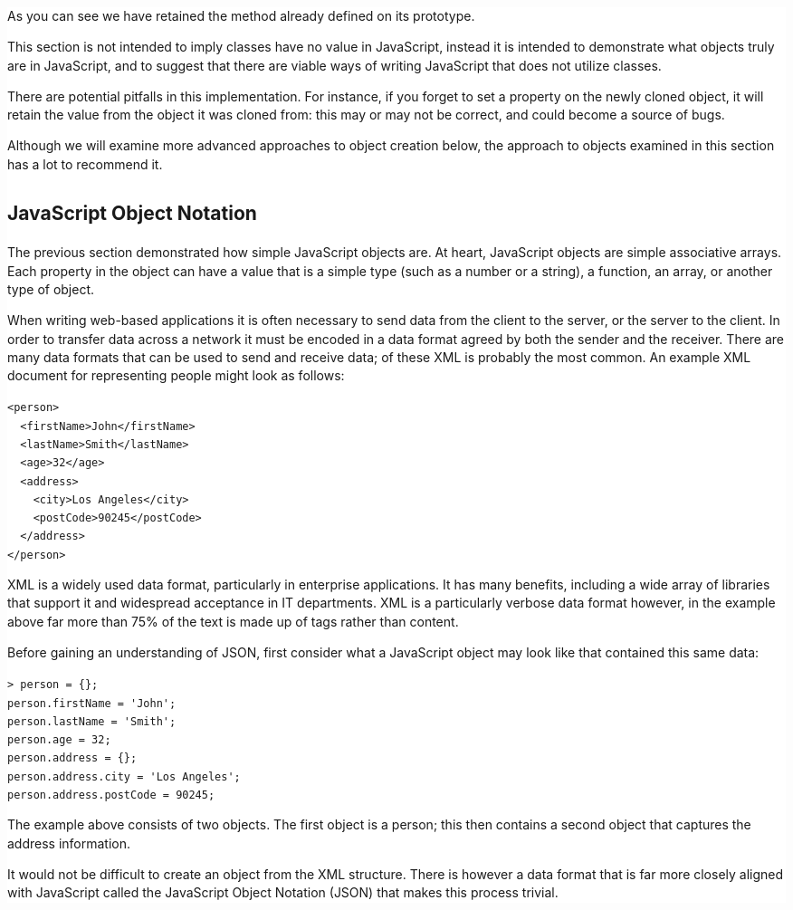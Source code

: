As you can see we have retained the method already defined on its prototype.

This section is not intended to imply classes have no value in JavaScript, instead it is intended to demonstrate what objects truly are in JavaScript, and to suggest that there are viable ways of writing JavaScript that does not utilize classes.

There are potential pitfalls in this implementation. For instance, if you forget to set a property on the newly cloned object, it will retain the value from the object it was cloned from: this may or may not be correct, and could become a source of bugs.

Although we will examine more advanced approaches to object creation below, the approach to objects examined in this section has a lot to recommend it.

## JavaScript Object Notation

The previous section demonstrated how simple JavaScript objects are. At heart, JavaScript objects are simple associative arrays. Each property in the object can have a value that is a simple type (such as a number or a string), a function, an array, or another type of object.

When writing web-based applications it is often necessary to send data from the client to the server, or the server to the client. In order to transfer data across a network it must be encoded in a data format agreed by both the sender and the receiver.
There are many data formats that can be used to send and receive data; of these XML is probably the most common. An example XML document for representing people might look as follows:

    <person>
      <firstName>John</firstName>
      <lastName>Smith</lastName>
      <age>32</age>
      <address>
        <city>Los Angeles</city>
        <postCode>90245</postCode>
      </address>
    </person>

XML is a widely used data format, particularly in enterprise applications. It has many benefits, including a wide array of libraries that support it and widespread acceptance in IT departments. XML is a particularly verbose data format however, in the example above far more than 75% of the text is made up of tags rather than content.

Before gaining an understanding of JSON, first consider what a JavaScript object may look like that contained this same data:

    > person = {};
    person.firstName = 'John';
    person.lastName = 'Smith';
    person.age = 32;
    person.address = {};
    person.address.city = 'Los Angeles';
    person.address.postCode = 90245;

The example above consists of two objects. The first object is a person; this then contains a second object that captures the address information.

It would not be difficult to create an object from the XML structure. There is however a data format that is far more closely aligned with JavaScript called the JavaScript Object Notation (JSON) that makes this process trivial.
